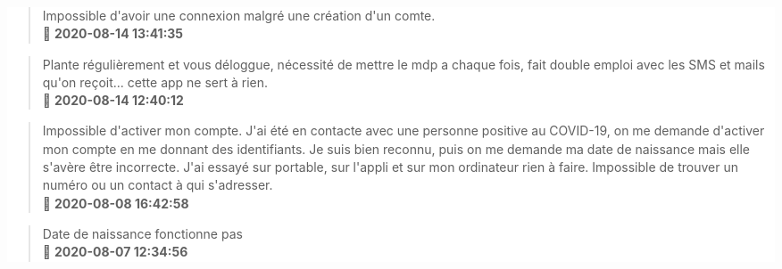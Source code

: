 > Impossible d'avoir une connexion malgré une création d'un comte.<br> :date: __2020-08-14 13:41:35__

> Plante régulièrement et vous déloggue, nécessité de mettre le mdp a chaque fois, fait double emploi avec les SMS et mails qu'on reçoit... cette app ne sert à rien.<br> :date: __2020-08-14 12:40:12__

> Impossible d'activer mon compte. J'ai été en contacte avec une personne positive au COVID-19, on me demande d'activer mon compte en me donnant des identifiants. Je suis bien reconnu, puis on me demande ma date de naissance mais elle s'avère être incorrecte. J'ai essayé sur portable, sur l'appli et sur mon ordinateur rien à faire. Impossible de trouver un numéro ou un contact à qui s'adresser.<br> :date: __2020-08-08 16:42:58__

> Date de naissance fonctionne pas<br> :date: __2020-08-07 12:34:56__



